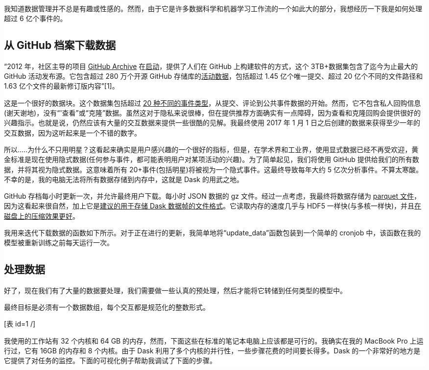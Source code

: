 我知道数据管理并不总是有趣或性感的。然而，由于它是许多数据科学和机器学习工作流的一个如此大的部分，我想经历一下我是如何处理超过 6 亿个事件的。

## 从 GitHub 档案下载数据

“2012 年，社区主导的项目 [GitHub Archive](https://www.gharchive.org/) 在[启动](https://blog.github.com/2012-05-01-data-at-github/)，提供了人们在 GitHub 上构建软件的方式，这个 3TB+数据集包含了迄今为止最大的 GitHub 活动发布源。它包含超过 280 万个开源 GitHub 存储库的[活动数据](https://developer.github.com/v3/activity/events/)，包括超过 1.45 亿个唯一提交、超过 20 亿个不同的文件路径和 1.63 亿个文件的最新修订版内容”[1]。

这是一个很好的数据块。这个数据集包括超过 [20 种不同的事件类型](https://developer.github.com/v3/activity/events/types/)，从提交、评论到公共事件数据的开始。然而，它不包含私人回购信息(谢天谢地)，没有“'查看”或“克隆”数据。虽然这对于隐私来说很棒，但在提供推荐方面确实有一点障碍，因为查看和克隆回购会提供很好的兴趣指示。也就是说，仍然应该有大量的交互数据来提供一些很酷的见解。我最终使用 2017 年 1 月 1 日之后创建的数据来获得至少一年的交互数据，因为这听起来是一个不错的数字。

所以…..为什么不只用明星？这看起来确实是用户感兴趣的一个很好的指标，但是，在学术界和工业界，使用显式数据已经不再受欢迎，黄金标准是现在使用隐式数据(任何参与事件，都可能表明用户对某项活动的兴趣)。为了简单起见，我们将使用 GitHub 提供给我们的所有数据，并将其视为隐式数据。这意味着所有 20+事件(包括明星)将被视为一个隐式事件。这最终导致每年大约 5 亿次分析事件。不算太寒酸。不幸的是，我的电脑无法将所有数据存储到内存中，这就是 Dask 的用武之地。

GitHub 存档每小时更新一次，并允许最终用户下载。每小时 JSON 数据的 gz 文件。经过一点考虑，我最终将数据存储为 [parquet 文件](https://parquet.apache.org/)，因为这看起来很自然，加上它是[建议的用于存储 Dask 数据帧的文件格式](http://dask.pydata.org/en/latest/dataframe-performance.html#store-data-in-apache-parquet-format)。它读取内存的速度几乎与 HDF5 一样快(与多核一样快)，并且[在磁盘上的压缩效果更好](https://tech.blue-yonder.com/efficient-dataframe-storage-with-apache-parquet/)。

我用来迭代下载数据的函数如下所示。对于正在进行的更新，我简单地将“update_data”函数包装到一个简单的 cronjob 中，该函数在我的模型被重新训练之前每天运行一次。

## 处理数据

好了，现在我们有了大量的数据要处理，我们需要做一些认真的预处理，然后才能将它转储到任何类型的模型中。

最终目标是必须有一个数据数组，每个交互都是规范化的整数形式。

[表 id=1 /]

我使用的工作站有 32 个内核和 64 GB 的内存，然而，下面这些在标准的笔记本电脑上应该都是可行的。我确实在我的 MacBook Pro 上运行过，它有 16GB 的内存和 8 个内核。由于 Dask 利用了多个内核的并行性，一些步骤花费的时间要长得多。Dask 的一个非常好的地方是它提供了对任务的监控。下面的可视化例子帮助我调试了下面的步骤。
